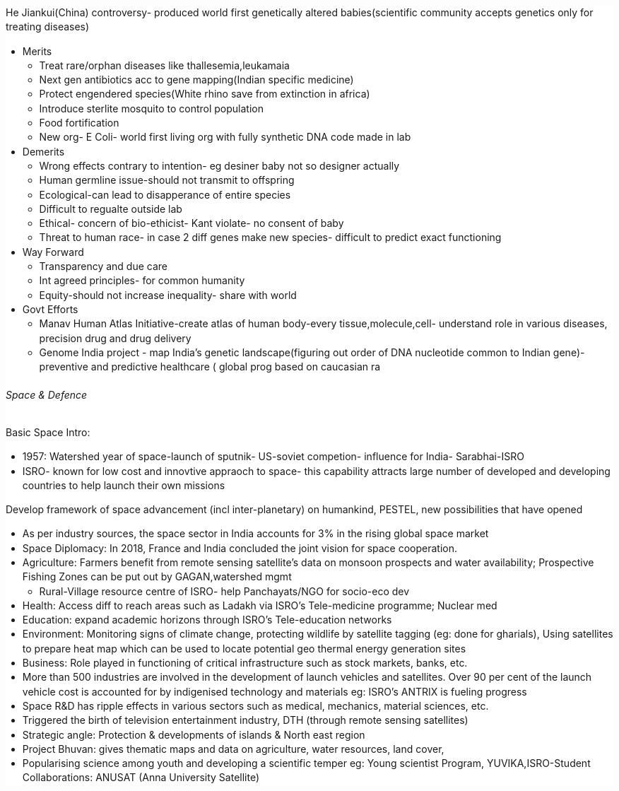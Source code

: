 He Jiankui(China) controversy- produced world first genetically altered babies(scientific community accepts genetics only for treating diseases)

- Merits
    - Treat rare/orphan diseases like thallesemia,leukamaia
    - Next gen antibiotics acc to gene mapping(Indian specific medicine)
    - Protect engendered species(White rhino save from extinction in africa)
    - Introduce sterlite mosquito to control population
    - Food fortification
    - New org- E Coli- world first living org with fully synthetic DNA code made in lab
- Demerits
    - Wrong effects contrary to intention- eg desiner baby not so designer actually
    - Human germline issue-should not transmit to offspring
    - Ecological-can lead to disapperance of entire species
    - Difficult to regualte outside lab
    - Ethical- concern of bio-ethicist- Kant violate- no consent of baby
    - Threat to human race- in case 2 diff genes make new species- difficult to predict exact functioning
- Way Forward
    - Transparency and due care
    - Int agreed principles- for common humanity
    - Equity-should not increase inequality- share with world
- Govt Efforts
    - Manav Human Atlas Initiative-create atlas of human body-every tissue,molecule,cell- understand role in various diseases, precision drug and drug delivery
    - Genome India project - map India’s genetic landscape(figuring out order of DNA nucleotide common to Indian gene)- preventive and predictive healthcare ( global prog based on caucasian ra

###### Space & Defence

Basic Space Intro:

- 1957: Watershed year of space-launch of sputnik- US-soviet competion- influence for India- Sarabhai-ISRO
- ISRO- known for low cost and innovtive appraoch to space- this capability attracts large number of developed and developing countries to help launch their own missions

Develop framework of space advancement (incl inter-planetary) on humankind, PESTEL, new possibilities that have opened

- As per industry sources, the space sector in India accounts for 3% in the rising global space market
- Space Diplomacy: In 2018, France and India concluded the joint vision for space cooperation.
- Agriculture: Farmers benefit from remote sensing satellite’s data on monsoon prospects and water availability; Prospective Fishing Zones can be put out by GAGAN,watershed mgmt
    - Rural-Village resource centre of ISRO- help Panchayats/NGO for socio-eco dev
- Health: Access diff to reach areas such as Ladakh via ISRO’s Tele-medicine programme; Nuclear med
- Education: expand academic horizons through ISRO’s Tele-education networks
- Environment: Monitoring signs of climate change, protecting wildlife by satellite tagging (eg: done for gharials), Using satellites to prepare heat map which can be used to locate potential geo thermal energy generation sites
- Business: Role played in functioning of critical infrastructure such as stock markets, banks, etc.
- More than 500 industries are involved in the development of launch vehicles and satellites. Over 90 per cent of the launch vehicle cost is accounted for by indigenised technology and materials eg: ISRO’s ANTRIX is fueling progress
- Space R&D has ripple effects in various sectors such as medical, mechanics, material sciences, etc.
- Triggered the birth of television entertainment industry, DTH (through remote sensing satellites)
- Strategic angle: Protection & developments of islands & North east region
- Project Bhuvan: gives thematic maps and data on agriculture, water resources, land cover,
- Popularising science among youth and developing a scientific temper eg: Young scientist Program, YUVIKA,ISRO-Student Collaborations: ANUSAT (Anna University Satellite)
